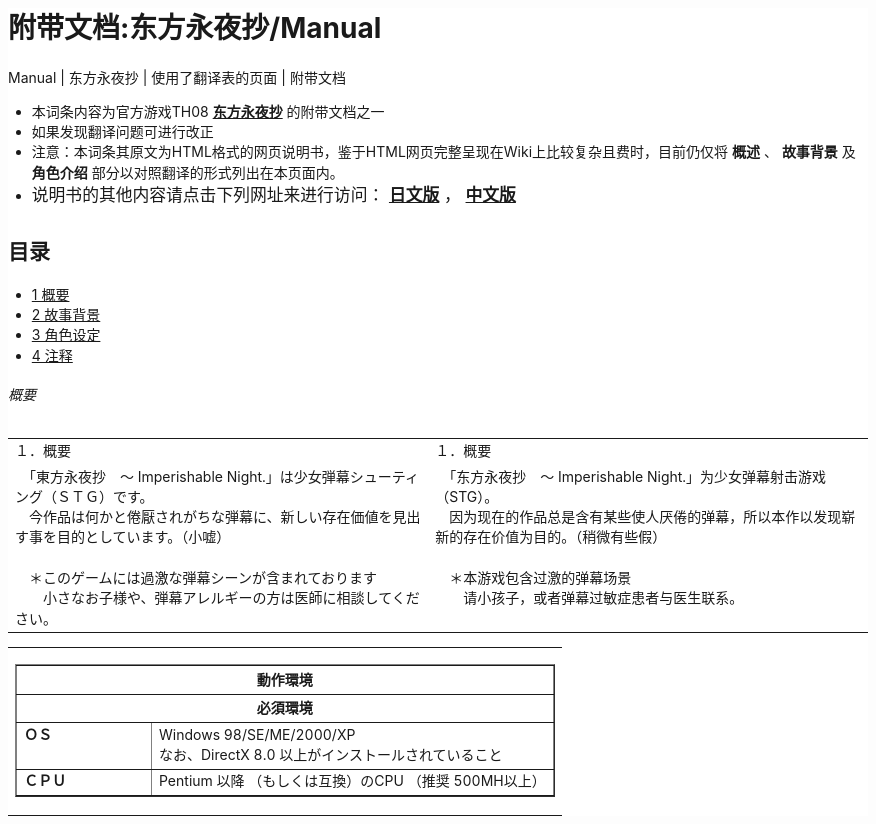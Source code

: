 # 附带文档:东方永夜抄/Manual



Manual | 东方永夜抄 | 使用了翻译表的页面 | 附带文档

- 本词条内容为官方游戏TH08 **[东方永夜抄](./东方永夜抄.md)** 的附带文档之一
- 如果发现翻译问题可进行改正
- 注意：本词条其原文为HTML格式的网页说明书，鉴于HTML网页完整呈现在Wiki上比较复杂且费时，目前仍仅将 **概述** 、 **故事背景** 及 **角色介绍** 部分以对照翻译的形式列出在本页面内。
- <big>说明书的其他内容请点击下列网址来进行访问： **[日文版](http://omake.thwiki.cc/manual/th08/ja/)** ， **[中文版](http://omake.thwiki.cc/manual/th08/zh/)** </big>

## 目录

- [1 概要](#概要)
- [2 故事背景](#故事背景)
- [3 角色设定](#角色设定)
- [4 注释](#注释)





###### 概要


<table><tbody><tr class="tt-content-header" id="=-2" data-pos="&#91;&quot;=&quot;,2&#93;"><td class="tt-jah" lang="ja"><div class="poem">１．概要</div></td><td class="tt-zhh" lang="zh"><div class="poem">１．概要</div></td></tr><tr class="tt-content" id="=-3" data-pos="&#91;&quot;=&quot;,3&#93;"><td class="tt-ja" lang="ja"><div class="poem">　「東方永夜抄　～ Imperishable Night.」は少女弾幕シューティング（ＳＴＧ）です。<br>　今作品は何かと倦厭されがちな弾幕に、新しい存在価値を見出す事を目的としています。（小嘘）<br><br>　＊このゲームには過激な弾幕シーンが含まれております<br>　　小さなお子様や、弾幕アレルギーの方は医師に相談してください。</div></td><td class="tt-zh" lang="zh"><div class="poem">　「东方永夜抄　～ Imperishable Night.」为少女弹幕射击游戏（STG）。<br>　因为现在的作品总是含有某些使人厌倦的弹幕，所以本作以发现崭新的存在价值为目的。（稍微有些假）<br><br>　＊本游戏包含过激的弹幕场景<br>　　请小孩子，或者弹幕过敏症患者与医生联系。</div></td></tr></tbody></table>



<table>
<tbody><tr>
<td><center><table class="wikitable" border="1">
<tbody><tr>
<th colspan="2">動作環境</th>
</tr>
<tr>
<th colspan="2">必須環境</th>
</tr>
<tr>
<td style="width:120px;padding-left:7px;"><b>ＯＳ</b></td><td>Windows 98/SE/ME/2000/XP<br>なお、DirectX 8.0 以上がインストールされていること</td>
</tr>
<tr>
<td style="width:120px;padding-left:7px;"><b>ＣＰＵ</b></td><td>Pentium 以降 （もしくは互換）のCPU （推奨 500MH以上）</td>
</tr>
